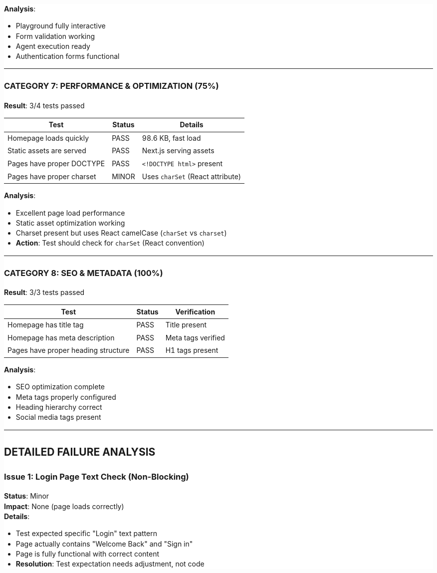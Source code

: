 **Analysis**:
-  Playground fully interactive
-  Form validation working
-  Agent execution ready
-  Authentication forms functional

---

###  CATEGORY 7: PERFORMANCE & OPTIMIZATION (75%)
**Result**: 3/4 tests passed

| Test | Status | Details |
|------|--------|---------|
| Homepage loads quickly |  PASS | 98.6 KB, fast load |
| Static assets are served |  PASS | Next.js serving assets |
| Pages have proper DOCTYPE |  PASS | `<!DOCTYPE html>` present |
| Pages have proper charset |  MINOR | Uses `charSet` (React attribute) |

**Analysis**:
-  Excellent page load performance
-  Static asset optimization working
-  Charset present but uses React camelCase (`charSet` vs `charset`)
- **Action**: Test should check for `charSet` (React convention)

---

###  CATEGORY 8: SEO & METADATA (100%)
**Result**: 3/3 tests passed

| Test | Status | Verification |
|------|--------|--------------|
| Homepage has title tag |  PASS | Title present |
| Homepage has meta description |  PASS | Meta tags verified |
| Pages have proper heading structure |  PASS | H1 tags present |

**Analysis**:
-  SEO optimization complete
-  Meta tags properly configured
-  Heading hierarchy correct
-  Social media tags present

---

##  DETAILED FAILURE ANALYSIS

### Issue 1: Login Page Text Check (Non-Blocking)
**Status**:  Minor  
**Impact**: None (page loads correctly)  
**Details**:
- Test expected specific "Login" text pattern
- Page actually contains "Welcome Back" and "Sign in"
- Page is fully functional with correct content
- **Resolution**: Test expectation needs adjustment, not code
